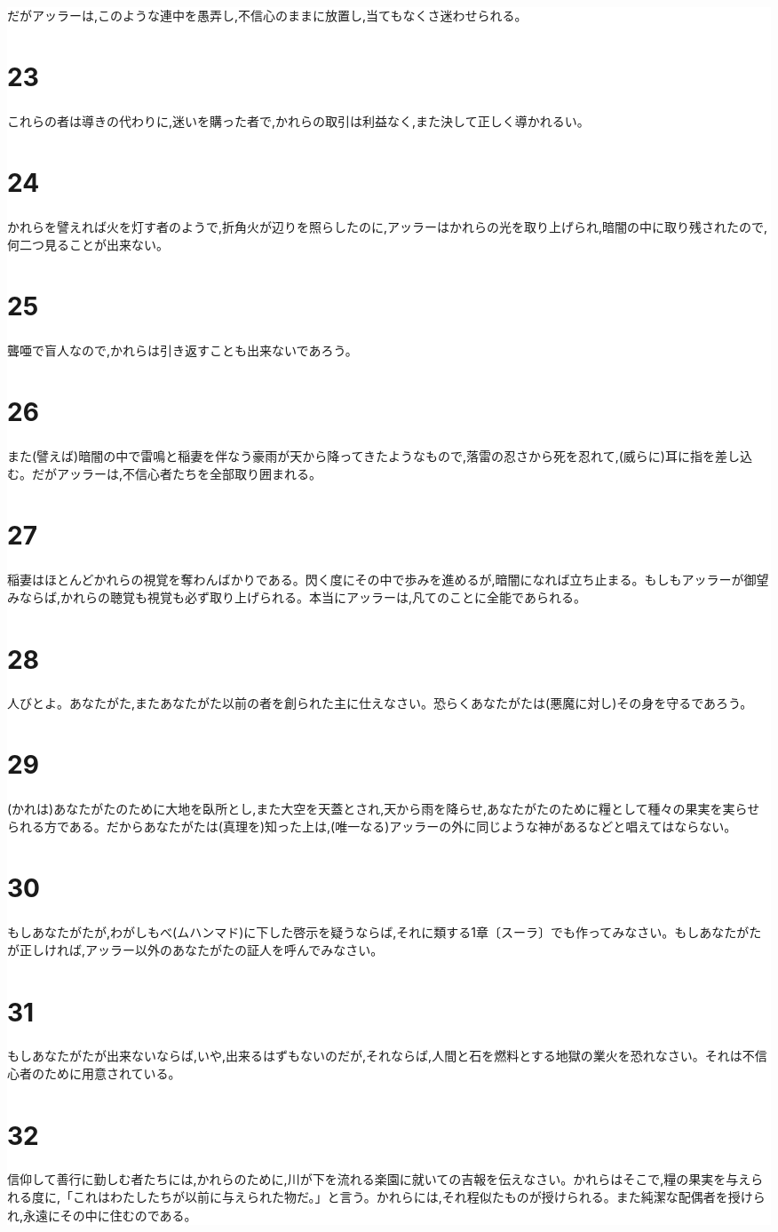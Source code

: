だがアッラーは,このような連中を愚弄し,不信心のままに放置し,当てもなくさ迷わせられる。

# 23

これらの者は導きの代わりに,迷いを購った者で,かれらの取引は利益なく,また決して正しく導かれるい。

# 24

かれらを譬えれば火を灯す者のようで,折角火が辺りを照らしたのに,アッラーはかれらの光を取り上げられ,暗闇の中に取り残されたので,何二つ見ることが出来ない。

# 25

聾唖で盲人なので,かれらは引き返すことも出来ないであろう。

# 26

また(譬えば)暗闇の中で雷鳴と稲妻を伴なう豪雨が天から降ってきたようなもので,落雷の忍さから死を忍れて,(威らに)耳に指を差し込む。だがアッラーは,不信心者たちを全部取り囲まれる。

# 27

稲妻はほとんどかれらの視覚を奪わんばかりである。閃く度にその中で歩みを進めるが,暗闇になれば立ち止まる。もしもアッラーが御望みならば,かれらの聴覚も視覚も必ず取り上げられる。本当にアッラーは,凡てのことに全能であられる。

# 28

人びとよ。あなたがた,またあなたがた以前の者を創られた主に仕えなさい。恐らくあなたがたは(悪魔に対し)その身を守るであろう。

# 29

(かれは)あなたがたのために大地を臥所とし,また大空を天蓋とされ,天から雨を降らせ,あなたがたのために糧として種々の果実を実らせられる方である。だからあなたがたは(真理を)知った上は,(唯一なる)アッラーの外に同じような神があるなどと唱えてはならない。

# 30

もしあなたがたが,わがしもべ(ムハンマド)に下した啓示を疑うならば,それに類する1章〔スーラ〕でも作ってみなさい。もしあなたがたが正しければ,アッラー以外のあなたがたの証人を呼んでみなさい。

# 31

もしあなたがたが出来ないならば,いや,出来るはずもないのだが,それならば,人間と石を燃料とする地獄の業火を恐れなさい。それは不信心者のために用意されている。

# 32

信仰して善行に勤しむ者たちには,かれらのために,川が下を流れる楽園に就いての吉報を伝えなさい。かれらはそこで,糧の果実を与えられる度に,「これはわたしたちが以前に与えられた物だ。」と言う。かれらには,それ程似たものが授けられる。また純潔な配偶者を授けられ,永遠にその中に住むのである。
